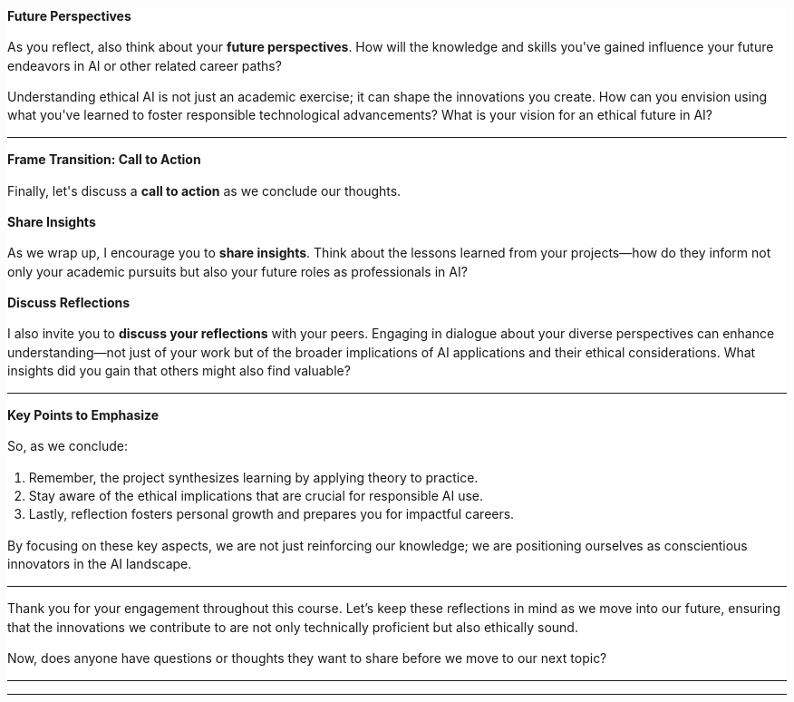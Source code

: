 **Future Perspectives**

As you reflect, also think about your **future perspectives**. How will the knowledge and skills you've gained influence your future endeavors in AI or other related career paths? 

Understanding ethical AI is not just an academic exercise; it can shape the innovations you create. How can you envision using what you've learned to foster responsible technological advancements? What is your vision for an ethical future in AI?

---

**Frame Transition: Call to Action**

Finally, let's discuss a **call to action** as we conclude our thoughts.

**Share Insights**

As we wrap up, I encourage you to **share insights**. Think about the lessons learned from your projects—how do they inform not only your academic pursuits but also your future roles as professionals in AI?

**Discuss Reflections**

I also invite you to **discuss your reflections** with your peers. Engaging in dialogue about your diverse perspectives can enhance understanding—not just of your work but of the broader implications of AI applications and their ethical considerations. What insights did you gain that others might also find valuable?

---

**Key Points to Emphasize**

So, as we conclude:

1. Remember, the project synthesizes learning by applying theory to practice.
2. Stay aware of the ethical implications that are crucial for responsible AI use.
3. Lastly, reflection fosters personal growth and prepares you for impactful careers.

By focusing on these key aspects, we are not just reinforcing our knowledge; we are positioning ourselves as conscientious innovators in the AI landscape.

---

Thank you for your engagement throughout this course. Let’s keep these reflections in mind as we move into our future, ensuring that the innovations we contribute to are not only technically proficient but also ethically sound. 

Now, does anyone have questions or thoughts they want to share before we move to our next topic? 

---

---

